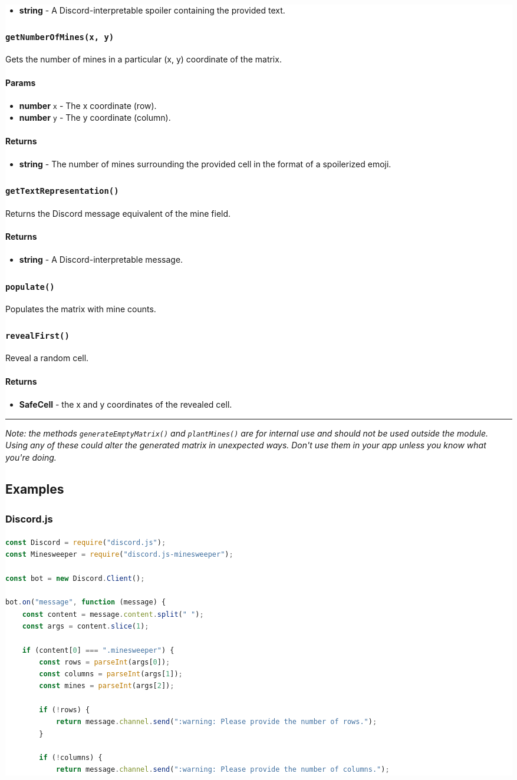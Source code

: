 - **string** - A Discord-interpretable spoiler containing the provided text.

### `getNumberOfMines(x, y)`

Gets the number of mines in a particular (x, y) coordinate of the matrix.

#### Params

- **number** `x` - The x coordinate (row).
- **number** `y` - The y coordinate (column).

#### Returns

- **string** - The number of mines surrounding the provided cell in the format of a spoilerized emoji.

### `getTextRepresentation()`

Returns the Discord message equivalent of the mine field.

#### Returns

- **string** - A Discord-interpretable message.

### `populate()`

Populates the matrix with mine counts.

### `revealFirst()`

Reveal a random cell.

#### Returns

- **SafeCell** - the x and y coordinates of the revealed cell.

---

_Note: the methods `generateEmptyMatrix()` and `plantMines()` are for internal use and should not be used outside the module. Using any of these could alter the generated matrix in unexpected ways. Don't use them in your app unless you know what you're doing._

## Examples

### Discord.js

```js
const Discord = require("discord.js");
const Minesweeper = require("discord.js-minesweeper");

const bot = new Discord.Client();

bot.on("message", function (message) {
	const content = message.content.split(" ");
	const args = content.slice(1);

	if (content[0] === ".minesweeper") {
		const rows = parseInt(args[0]);
		const columns = parseInt(args[1]);
		const mines = parseInt(args[2]);

		if (!rows) {
			return message.channel.send(":warning: Please provide the number of rows.");
		}

		if (!columns) {
			return message.channel.send(":warning: Please provide the number of columns.");
```